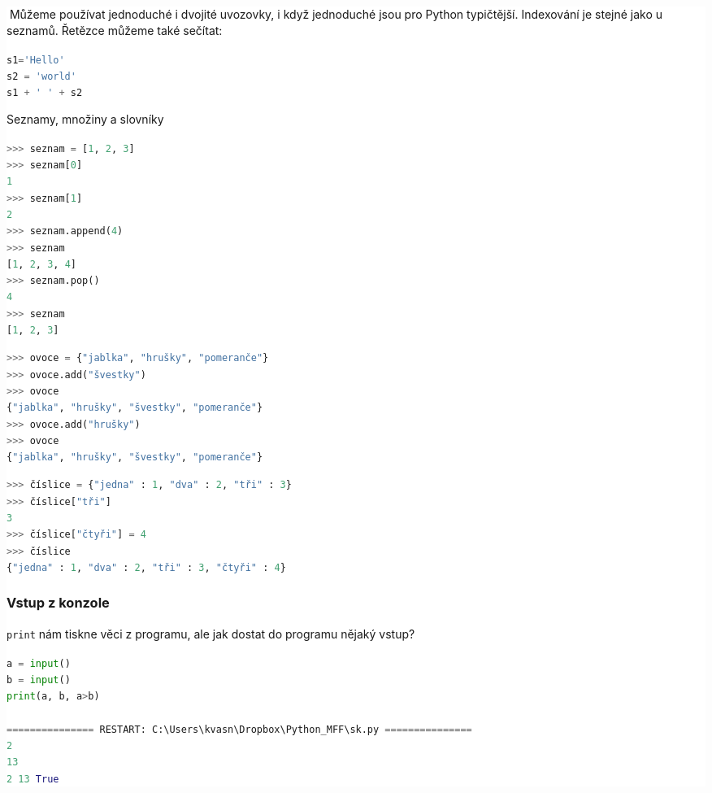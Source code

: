 ​	Můžeme používat jednoduché i dvojité uvozovky, i když jednoduché jsou pro Python typičtější. Indexování je stejné jako u seznamů. Řetězce můžeme také sečítat:

```python
s1='Hello'
s2 = 'world'
s1 + ' ' + s2
```

Seznamy, množiny a slovníky

```python
>>> seznam = [1, 2, 3]
>>> seznam[0]
1
>>> seznam[1]
2
>>> seznam.append(4)
>>> seznam
[1, 2, 3, 4]
>>> seznam.pop()
4
>>> seznam
[1, 2, 3]
```

```python
>>> ovoce = {"jablka", "hrušky", "pomeranče"}
>>> ovoce.add("švestky")
>>> ovoce
{"jablka", "hrušky", "švestky", "pomeranče"}
>>> ovoce.add("hrušky")
>>> ovoce
{"jablka", "hrušky", "švestky", "pomeranče"}
```

```python
>>> číslice = {"jedna" : 1, "dva" : 2, "tři" : 3}
>>> číslice["tři"]
3
>>> číslice["čtyři"] = 4
>>> číslice
{"jedna" : 1, "dva" : 2, "tři" : 3, "čtyři" : 4}
```

### Vstup z konzole

`print` nám tiskne věci z programu, ale jak dostat do programu nějaký vstup?

```python
a = input()
b = input()
print(a, b, a>b)

=============== RESTART: C:\Users\kvasn\Dropbox\Python_MFF\sk.py ===============
2
13
2 13 True
```
